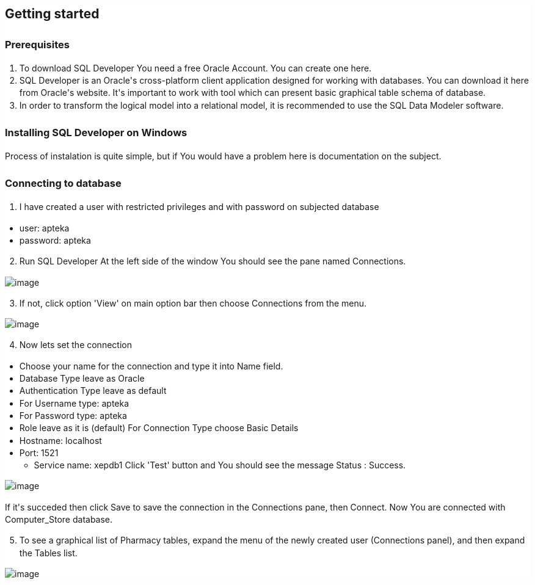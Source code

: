## Getting started
### Prerequisites
1. To download SQL Developer You need a free Oracle Account. You can create one here.
2. SQL Developer is an Oracle's cross-platform client application designed for working with databases. You can download it here from Oracle's website.
  It's important to work with tool which can present basic graphical table schema of database.
3. In order to transform the logical model into a relational model, it is recommended to use the SQL Data Modeler software.

### Installing SQL Developer on Windows
Process of instalation is quite simple, but if You would have a problem here is documentation on the subject.

### Connecting to database
1. I have created a user with restricted privileges and with password on subjected database
* user: apteka
* password: apteka
2. Run SQL Developer
At the left side of the window You should see the pane named Connections.

![image](https://github.com/Martin8843/Online_Pharmacy_Data_Base/assets/133570177/6df3896e-d536-4be4-801f-20f1a174ccae)

3. If not, click option 'View' on main option bar then choose Connections from the menu.

![image](https://github.com/Martin8843/Online_Pharmacy_Data_Base/assets/133570177/cbe6fbc6-e4df-4197-92b9-09d5ea824321)

4. Now lets set the connection

* Choose your name for the connection and type it into Name field.
* Database Type leave as Oracle
* Authentication Type leave as default
* For Username type: apteka
* For Password type: apteka
* Role leave as it is (default)
For Connection Type choose Basic
Details
* Hostname: localhost
* Port: 1521
	* Service name: xepdb1
Click 'Test' button and You should see the message Status : Success.

![image](https://github.com/Martin8843/Online_Pharmacy_Data_Base/assets/133570177/875e080e-644b-473c-9491-4a2b6274404e)

If it's succeded then click Save to save the connection in the Connections pane, then Connect. Now You are connected with Computer_Store database.

5. To see a graphical list of Pharmacy tables, expand the menu of the newly created user (Connections panel), and then expand the Tables list.

![image](https://github.com/Martin8843/Online_Pharmacy_Data_Base/assets/133570177/43697008-7697-4621-92e8-b2aa358e753d)
